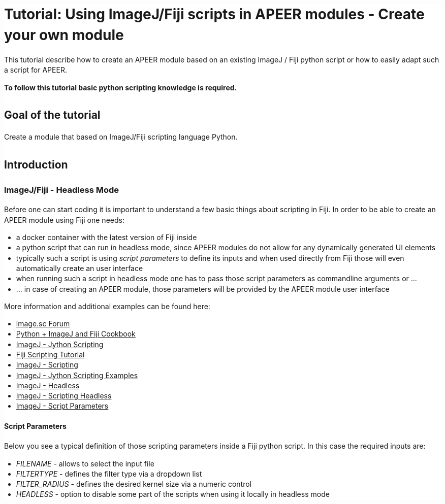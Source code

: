 # Tutorial: Using ImageJ/Fiji scripts in APEER modules - Create your own module

This tutorial describe how to create an APEER module based on an existing ImageJ / Fiji python script or how to easily adapt such a script for APEER.

**To follow this tutorial basic python scripting knowledge is required.**

## Goal of the tutorial

Create a module that based on ImageJ/Fiji scripting language Python.

## Introduction

### ImageJ/Fiji - Headless Mode 

Before one can start coding it is important to understand a few basic things about scripting in Fiji. In order to be able to create an APEER module using Fiji one needs:

* a docker container with the latest version of Fiji inside
* a python script that can run in headless mode, since APEER modules do not allow for any dynamically generated UI elements
* typically such a script is using *script parameters* to define its inputs and when used directly from Fiji those will even automatically create an user interface
* when running such a script in headless mode one has to pass those script parameters as commandline arguments or ...
* ... in case of creating an APEER module, those parameters will be provided by the APEER module user interface

More information and additional examples can be found here:

* [image.sc Forum](https://forum.image.sc/)
* [Python + ImageJ and Fiji Cookbook](http://wiki.cmci.info/documents/120206pyip_cooking/python_imagej_cookbook)
* [ImageJ - Jython Scripting](https://imagej.net/Jython_Scripting)
* [Fiji Scripting Tutorial](https://www.ini.uzh.ch/~acardona/fiji-tutorial/)
* [ImageJ - Scripting](https://imagej.net/Scripting)
* [ImageJ - Jython Scripting Examples](https://imagej.net/Jython_Scripting_Examples)
* [ImageJ - Headless](https://imagej.net/Headless)
* [ImageJ - Scripting Headless](https://imagej.net/Scripting_Headless)
* [ImageJ - Script Parameters](https://imagej.net/Script_Parameters)


#### Script Parameters

Below you see a typical definition of those scripting parameters inside a Fiji python script. In this case the required inputs are:

* *FILENAME* - allows to select the input file
* *FILTERTYPE* - defines the filter type via a dropdown list
* *FILTER_RADIUS* - defines the desired kernel size via a numeric control
* *HEADLESS* - option to disable some part of the scripts when using it locally in headless mode
